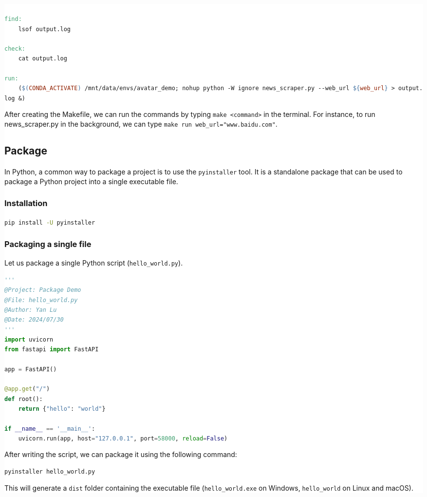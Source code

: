```makefile

find:
	lsof output.log

check:
	cat output.log

run:
	($(CONDA_ACTIVATE) /mnt/data/envs/avatar_demo; nohup python -W ignore news_scraper.py --web_url ${web_url} > output.log &)
```

After creating the Makefile, we can run the commands by typing `make <command>` in the terminal. For instance, to run news_scraper.py in the background, we can type `make run web_url="www.baidu.com"`.

## Package
In Python, a common way to package a project is to use the `pyinstaller` tool. It is a standalone package that can be used to package a Python project into a single executable file.

### Installation
```bash
pip install -U pyinstaller
```

### Packaging a single file
Let us package a single Python script (`hello_world.py`).
```python
'''
@Project: Package Demo
@File: hello_world.py
@Author: Yan Lu
@Date: 2024/07/30
'''
import uvicorn
from fastapi import FastAPI

app = FastAPI()

@app.get("/")
def root():
    return {"hello": "world"}

if __name__ == '__main__':
    uvicorn.run(app, host="127.0.0.1", port=58000, reload=False)
```
After writing the script, we can package it using the following command:
```bash
pyinstaller hello_world.py
```
This will generate a `dist` folder containing the executable file (`hello_world.exe` on Windows, `hello_world` on Linux and macOS).
